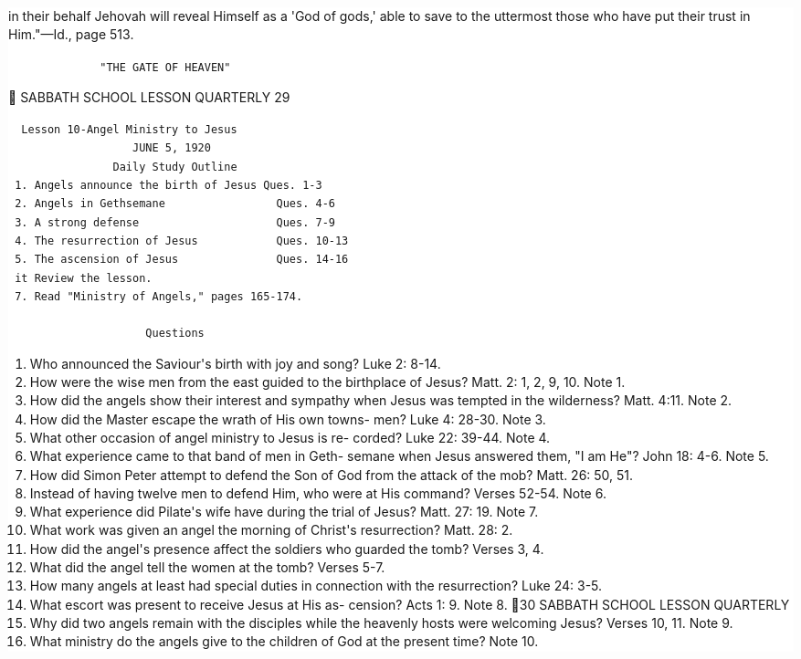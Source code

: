 in their behalf Jehovah will reveal Himself as a 'God of
gods,' able to save to the uttermost those who have put their
trust in Him."—Id., page 513.




                  "THE GATE OF HEAVEN"
          SABBATH   SCHOOL    LESSON QUARTERLY             29

      Lesson 10-Angel Ministry to Jesus
                       JUNE 5, 1920
                    Daily Study Outline
     1. Angels announce the birth of Jesus Ques. 1-3
     2. Angels in Gethsemane                 Ques. 4-6
     3. A strong defense                     Ques. 7-9
     4. The resurrection of Jesus            Ques. 10-13
     5. The ascension of Jesus               Ques. 14-16
     it Review the lesson.
     7. Read "Ministry of Angels," pages 165-174.

                         Questions
1. Who   announced  the Saviour's birth with joy and song?
      Luke 2: 8-14.
2. How were the wise men from the east guided to the
      birthplace of Jesus? Matt. 2: 1, 2, 9, 10. Note 1.
3. How did the angels show their interest and sympathy
      when Jesus was tempted in the wilderness? Matt.
      4:11. Note 2.
4. How did the Master escape the wrath of His own towns-
      men? Luke 4: 28-30. Note 3.
5. What other occasion of angel ministry to Jesus is re-
      corded? Luke 22: 39-44. Note 4.
6. What experience came to that band of men in Geth-
      semane when Jesus answered them, "I am He"? John
      18: 4-6. Note 5.
7. How did Simon Peter attempt to defend the Son of God
      from the attack of the mob? Matt. 26: 50, 51.
8. Instead of having twelve men to defend Him, who were
       at His command? Verses 52-54. Note 6.
9. What experience did Pilate's wife have during the trial
       of Jesus? Matt. 27: 19. Note 7.
10. What work was given an angel the morning of Christ's
       resurrection? Matt. 28: 2.
11. How did the angel's presence affect the soldiers who
       guarded the tomb? Verses 3, 4.
12. What did the angel tell the women at the tomb? Verses
       5-7.
13. How many angels at least had special duties in connection
       with the resurrection? Luke 24: 3-5.
14. What escort was present to receive Jesus at His as-
       cension? Acts 1: 9. Note 8.
30         SABBATH SCHOOL LESSON QUARTERLY
15. Why did two angels remain with the disciples while the
     heavenly hosts were welcoming Jesus? Verses 10, 11.
     Note 9.
16. What ministry do the angels give to the children of God
     at the present time? Note 10.

